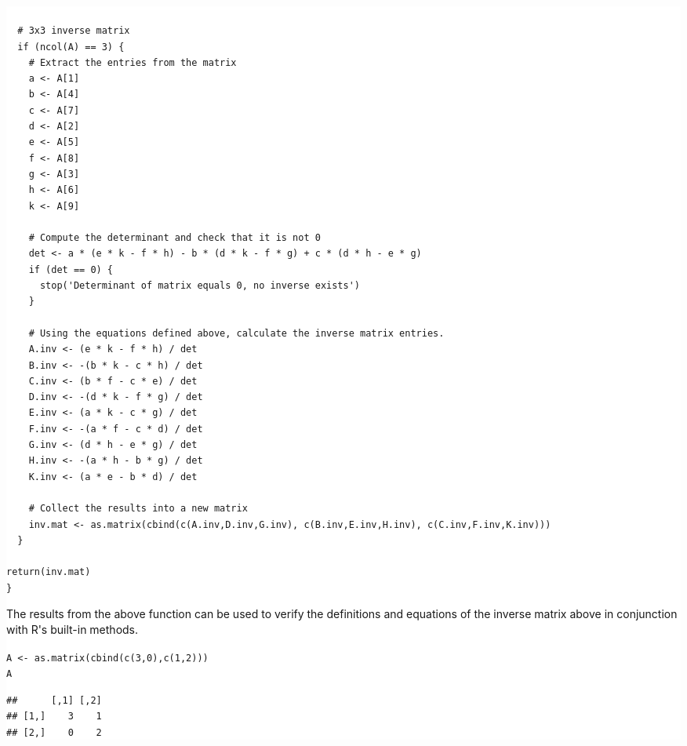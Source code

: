 ``` {.r}
  
  # 3x3 inverse matrix
  if (ncol(A) == 3) {
    # Extract the entries from the matrix
    a <- A[1]
    b <- A[4]
    c <- A[7]
    d <- A[2]
    e <- A[5]
    f <- A[8]
    g <- A[3]
    h <- A[6]
    k <- A[9]
    
    # Compute the determinant and check that it is not 0
    det <- a * (e * k - f * h) - b * (d * k - f * g) + c * (d * h - e * g)
    if (det == 0) {
      stop('Determinant of matrix equals 0, no inverse exists')
    }
    
    # Using the equations defined above, calculate the inverse matrix entries.
    A.inv <- (e * k - f * h) / det
    B.inv <- -(b * k - c * h) / det
    C.inv <- (b * f - c * e) / det
    D.inv <- -(d * k - f * g) / det
    E.inv <- (a * k - c * g) / det
    F.inv <- -(a * f - c * d) / det
    G.inv <- (d * h - e * g) / det
    H.inv <- -(a * h - b * g) / det
    K.inv <- (a * e - b * d) / det
    
    # Collect the results into a new matrix
    inv.mat <- as.matrix(cbind(c(A.inv,D.inv,G.inv), c(B.inv,E.inv,H.inv), c(C.inv,F.inv,K.inv)))
  }
  
return(inv.mat)
}
```

The results from the above function can be used to verify the
definitions and equations of the inverse matrix above in conjunction
with R's built-in methods.

``` {.r}
A <- as.matrix(cbind(c(3,0),c(1,2)))
A
```

    ##      [,1] [,2]
    ## [1,]    3    1
    ## [2,]    0    2
